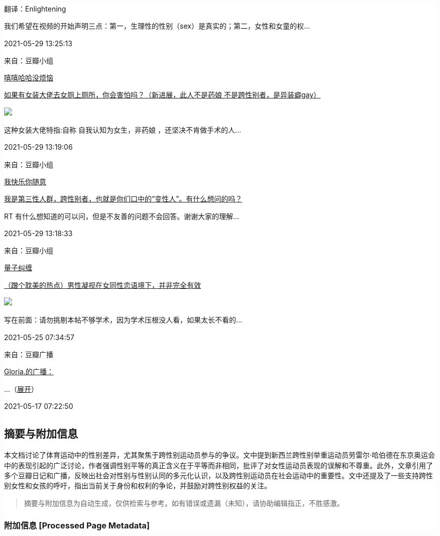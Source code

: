 翻译：Enlightening 

我们希望在视频的开始声明三点：第一，生理性的性别（sex）是真实的；第二，女性和女童的权...

2021-05-29 13:25:13 

来自：豆瓣小组

[嘻嘻哈哈没烦恼](https://www.douban.com/people/218331603/)

[如果有女装大佬去女厕上厕所，你会害怕吗？（新进展，此人不是药娘 不是跨性别者，是异装癖gay）](https://www.douban.com/group/topic/196951516/)

[![](https://img9.doubanio.com/view/group_topic/large/public/p350651844.jpg)](https://www.douban.com/group/topic/196951516/)

这种女装大佬特指:自称 自我认知为女生，非药娘 ，还坚决不肯做手术的人...

2021-05-29 13:19:06 

来自：豆瓣小组

[我快乐你随意](https://www.douban.com/people/56036366/)

[我是第三性人群，跨性别者，也就是你们口中的“变性人”。有什么想问的吗？](https://www.douban.com/group/topic/211724568/)

RT 有什么想知道的可以问，但是不友善的问题不会回答。谢谢大家的理解...

2021-05-29 13:18:33 

来自：豆瓣小组

[量子纠缠](https://www.douban.com/people/Fubao2099/)

[（蹭个耽美的热点）男性凝视在女同性恋语境下，并非完全有效](https://www.douban.com/group/topic/215745861/)

[![](https://img3.doubanio.com/view/group_topic/large/public/p414966752.jpg)](https://www.douban.com/group/topic/215745861/)

写在前面：请勿挑剔本帖不够学术，因为学术压根没人看，如果太长不看的...

2021-05-25 07:34:57 

来自：豆瓣广播

[Gloria.的广播：](https://www.douban.com/people/Whi-White-River/status/3437918614/)

...（[展开](javascript:;;)）

2021-05-17 07:22:50



## 摘要与附加信息


本文档讨论了体育运动中的性别差异，尤其聚焦于跨性别运动员参与的争议。文中提到新西兰跨性别举重运动员劳雷尔·哈伯德在东京奥运会中的表现引起的广泛讨论，作者强调性别平等的真正含义在于平等而非相同，批评了对女性运动员表现的误解和不尊重。此外，文章引用了多个豆瓣日记和广播，反映出社会对性别与性别认同的多元化认识，以及跨性别运动员在社会运动中的重要性。文中还提及了一些支持跨性别女性和女孩的呼吁，指出当前关于身份和权利的争论，并鼓励对跨性别权益的关注。


> 摘要与附加信息为自动生成，仅供检索与参考。如有错误或遗漏（未知），请协助编辑指正，不胜感激。

### 附加信息 [Processed Page Metadata]
